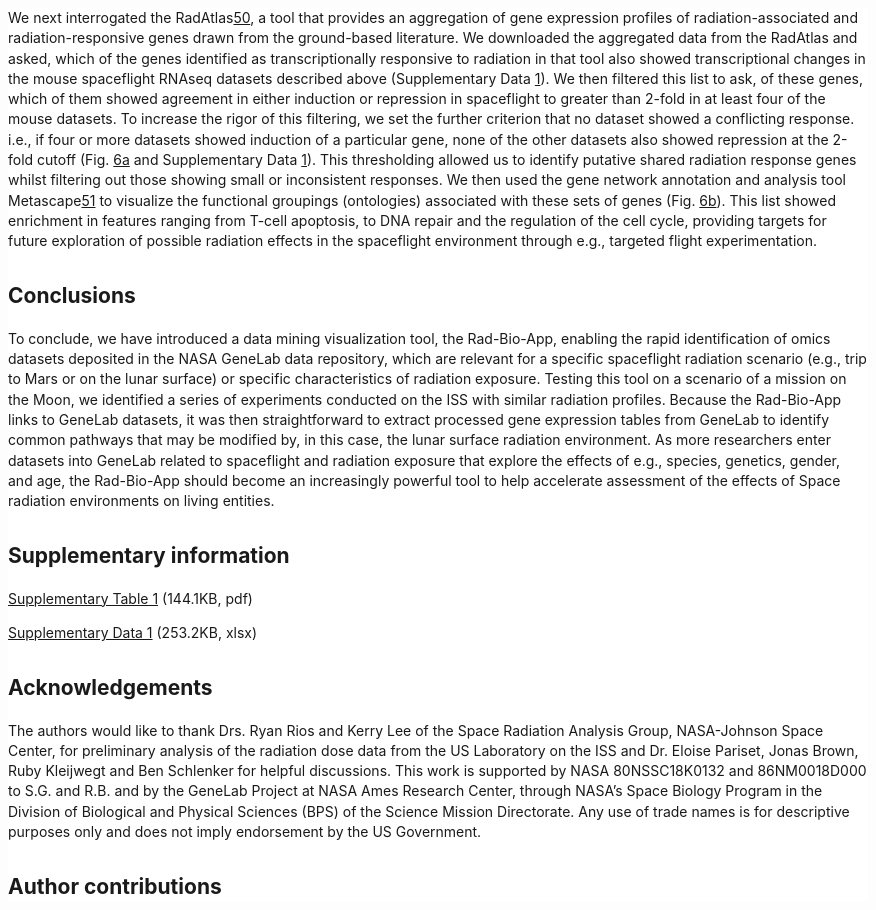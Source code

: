 We next interrogated the RadAtlas[50](#CR50), a tool that provides an aggregation of gene expression profiles of radiation-associated and radiation-responsive genes drawn from the ground-based literature. We downloaded the aggregated data from the RadAtlas and asked, which of the genes identified as transcriptionally responsive to radiation in that tool also showed transcriptional changes in the mouse spaceflight RNAseq datasets described above (Supplementary Data [1](#MOESM2)). We then filtered this list to ask, of these genes, which of them showed agreement in either induction or repression in spaceflight to greater than 2-fold in at least four of the mouse datasets. To increase the rigor of this filtering, we set the further criterion that no dataset showed a conflicting response. i.e., if four or more datasets showed induction of a particular gene, none of the other datasets also showed repression at the 2-fold cutoff (Fig. [6a](#Fig6) and Supplementary Data [1](#MOESM2)). This thresholding allowed us to identify putative shared radiation response genes whilst filtering out those showing small or inconsistent responses. We then used the gene network annotation and analysis tool Metascape[51](#CR51) to visualize the functional groupings (ontologies) associated with these sets of genes (Fig. [6b](#Fig6)). This list showed enrichment in features ranging from T-cell apoptosis, to DNA repair and the regulation of the cell cycle, providing targets for future exploration of possible radiation effects in the spaceflight environment through e.g., targeted flight experimentation.

## Conclusions

To conclude, we have introduced a data mining visualization tool, the Rad-Bio-App, enabling the rapid identification of omics datasets deposited in the NASA GeneLab data repository, which are relevant for a specific spaceflight radiation scenario (e.g., trip to Mars or on the lunar surface) or specific characteristics of radiation exposure. Testing this tool on a scenario of a mission on the Moon, we identified a series of experiments conducted on the ISS with similar radiation profiles. Because the Rad-Bio-App links to GeneLab datasets, it was then straightforward to extract processed gene expression tables from GeneLab to identify common pathways that may be modified by, in this case, the lunar surface radiation environment. As more researchers enter datasets into GeneLab related to spaceflight and radiation exposure that explore the effects of e.g., species, genetics, gender, and age, the Rad-Bio-App should become an increasingly powerful tool to help accelerate assessment of the effects of Space radiation environments on living entities.

## Supplementary information

[Supplementary Table 1](/articles/instance/8113475/bin/41526_2021_143_MOESM1_ESM.pdf) (144.1KB, pdf)

[Supplementary Data 1](/articles/instance/8113475/bin/41526_2021_143_MOESM2_ESM.xlsx) (253.2KB, xlsx)

## Acknowledgements

The authors would like to thank Drs. Ryan Rios and Kerry Lee of the Space Radiation Analysis Group, NASA-Johnson Space Center, for preliminary analysis of the radiation dose data from the US Laboratory on the ISS and Dr. Eloise Pariset, Jonas Brown, Ruby Kleijwegt and Ben Schlenker for helpful discussions. This work is supported by NASA 80NSSC18K0132 and 86NM0018D000 to S.G. and R.B. and by the GeneLab Project at NASA Ames Research Center, through NASA’s Space Biology Program in the Division of Biological and Physical Sciences (BPS) of the Science Mission Directorate. Any use of trade names is for descriptive purposes only and does not imply endorsement by the US Government.

## Author contributions
